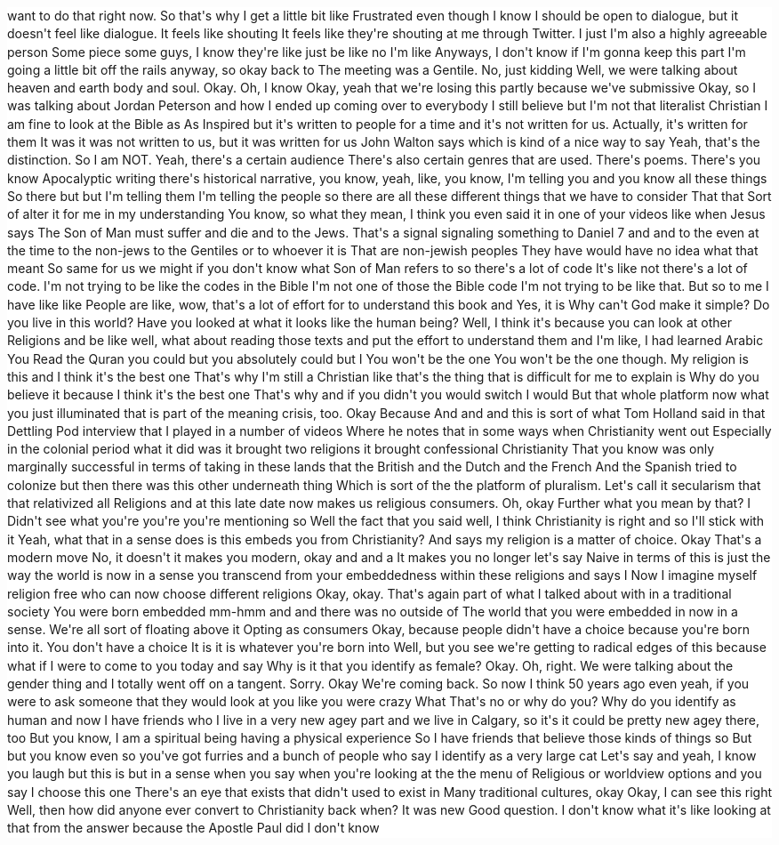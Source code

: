 want to do that right now. So that's why I get a little bit like Frustrated even though I know I should be open to dialogue, but it doesn't feel like dialogue. It feels like shouting It feels like they're shouting at me through Twitter. I just I'm also a highly agreeable person Some piece some guys, I know they're like just be like no I'm like Anyways, I don't know if I'm gonna keep this part I'm going a little bit off the rails anyway, so okay back to The meeting was a Gentile. No, just kidding Well, we were talking about heaven and earth body and soul. Okay. Oh, I know Okay, yeah that we're losing this partly because we've submissive Okay, so I was talking about Jordan Peterson and how I ended up coming over to everybody I still believe but I'm not that literalist Christian I am fine to look at the Bible as As Inspired but it's written to people for a time and it's not written for us. Actually, it's written for them It was it was not written to us, but it was written for us John Walton says which is kind of a nice way to say Yeah, that's the distinction. So I am NOT. Yeah, there's a certain audience There's also certain genres that are used. There's poems. There's you know Apocalyptic writing there's historical narrative, you know, yeah, like, you know, I'm telling you and you know all these things So there but but I'm telling them I'm telling the people so there are all these different things that we have to consider That that Sort of alter it for me in my understanding You know, so what they mean, I think you even said it in one of your videos like when Jesus says The Son of Man must suffer and die and to the Jews. That's a signal signaling something to Daniel 7 and and to the even at the time to the non-jews to the Gentiles or to whoever it is That are non-jewish peoples They have would have no idea what that meant So same for us we might if you don't know what Son of Man refers to so there's a lot of code It's like not there's a lot of code. I'm not trying to be like the codes in the Bible I'm not one of those the Bible code I'm not trying to be like that. But so to me I have like like People are like, wow, that's a lot of effort for to understand this book and Yes, it is Why can't God make it simple? Do you live in this world? Have you looked at what it looks like the human being? Well, I think it's because you can look at other Religions and be like well, what about reading those texts and put the effort to understand them and I'm like, I had learned Arabic You Read the Quran you could but you absolutely could but I You won't be the one You won't be the one though. My religion is this and I think it's the best one That's why I'm still a Christian like that's the thing that is difficult for me to explain is Why do you believe it because I think it's the best one That's why and if you didn't you would switch I would But that whole platform now what you just illuminated that is part of the meaning crisis, too. Okay Because And and and this is sort of what Tom Holland said in that Dettling Pod interview that I played in a number of videos Where he notes that in some ways when Christianity went out Especially in the colonial period what it did was it brought two religions it brought confessional Christianity That you know was only marginally successful in terms of taking in these lands that the British and the Dutch and the French And the Spanish tried to colonize but then there was this other underneath thing Which is sort of the the platform of pluralism. Let's call it secularism that that relativized all Religions and at this late date now makes us religious consumers. Oh, okay Further what you mean by that? I Didn't see what you're you're you're mentioning so Well the fact that you said well, I think Christianity is right and so I'll stick with it Yeah, what that in a sense does is this embeds you from Christianity? And says my religion is a matter of choice. Okay That's a modern move No, it doesn't it makes you modern, okay and and a It makes you no longer let's say Naive in terms of this is just the way the world is now in a sense you transcend from your embeddedness within these religions and says I Now I imagine myself religion free who can now choose different religions Okay, okay. That's again part of what I talked about with in a traditional society You were born embedded mm-hmm and and there was no outside of The world that you were embedded in now in a sense. We're all sort of floating above it Opting as consumers Okay, because people didn't have a choice because you're born into it. You don't have a choice It is it is whatever you're born into Well, but you see we're getting to radical edges of this because what if I were to come to you today and say Why is it that you identify as female? Okay. Oh, right. We were talking about the gender thing and I totally went off on a tangent. Sorry. Okay We're coming back. So now I think 50 years ago even yeah, if you were to ask someone that they would look at you like you were crazy What That's no or why do you? Why do you identify as human and now I have friends who I live in a very new agey part and we live in Calgary, so it's it could be pretty new agey there, too But you know, I am a spiritual being having a physical experience So I have friends that believe those kinds of things so But but you know even so you've got furries and a bunch of people who say I identify as a very large cat Let's say and yeah, I know you laugh but this is but in a sense when you say when you're looking at the the menu of Religious or worldview options and you say I choose this one There's an eye that exists that didn't used to exist in Many traditional cultures, okay Okay, I can see this right Well, then how did anyone ever convert to Christianity back when? It was new Good question. I don't know what it's like looking at that from the answer because the Apostle Paul did I don't know